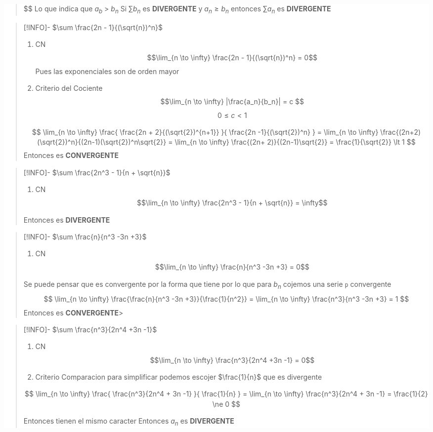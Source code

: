 >  $$
>  Lo que indica que $a_b$ > $b_n$
> Si $\sum b_n$ es **DIVERGENTE** y $a_n \ge b_n$ entonces $\sum a_n$ es **DIVERGENTE**

> [!INFO]- $\sum \frac{2n - 1}{(\sqrt{n})^n}$
> 1. CN
> $$\lim_{n \to \infty} \frac{2n - 1}{(\sqrt{n})^n} = 0$$
> Pues las exponenciales son de orden mayor
> 
> 2. Criterio del Cociente
> $$\lim_{n \to \infty} |\frac{a_n}{b_n}| = c $$
> $$0 \le c \lt 1$$
> 
> $$
> \lim_{n \to \infty} \frac{ \frac{2n + 2}{(\sqrt{2})^{n+1}}  }{  \frac{2n -1}{(\sqrt{2})^n}  }
> = \lim_{n \to \infty} \frac{(2n+2)(\sqrt{2})^n}{(2n-1)(\sqrt{2})^n\sqrt{2}}
> = \lim_{n \to \infty} \frac{(2n+ 2)}{(2n-1)\sqrt{2}}
> = \frac{1}{\sqrt{2}} \lt 1
> $$
> Entonces es **CONVERGENTE**

> [!INFO]- $\sum \frac{2n^3 - 1}{n + \sqrt{n}}$
> 1. CN
>  $$\lim_{n \to \infty} \frac{2n^3 - 1}{n + \sqrt{n}} = \infty$$
>  
>  Entonces es **DIVERGENTE**

> [!INFO]- $\sum \frac{n}{n^3 -3n +3}$
> 
> 1. CN
> $$\lim_{n \to \infty} \frac{n}{n^3 -3n +3} = 0$$
> 
> Se puede pensar que es convergente por la forma que tiene 
> por lo que para $b_n$ cojemos una serie `p` convergente
> $$
> \lim_{n \to \infty} \frac{\frac{n}{n^3 -3n +3}}{\frac{1}{n^2}} 
> = \lim_{n \to \infty} \frac{n^3}{n^3 -3n +3} = 1 
> $$
> Entonces es **CONVERGENTE**> 


> [!INFO]- $\sum \frac{n^3}{2n^4 +3n -1}$
> 1. CN
> $$\lim_{n \to \infty} \frac{n^3}{2n^4 +3n -1} = 0$$
> 
> 2. Criterio Comparacion
> para simplificar podemos escojer $\frac{1}{n}$ que es divergente
> 
> $$
> \lim_{n \to \infty} \frac{ \frac{n^3}{2n^4 + 3n -1} }{ \frac{1}{n} } 
> = \lim_{n \to \infty} \frac{n^3}{2n^4 + 3n -1}
> = \frac{1}{2} \ne 0
> $$
> 
> Entonces tienen el mismo caracter
> Entonces $a_n$ es **DIVERGENTE**



